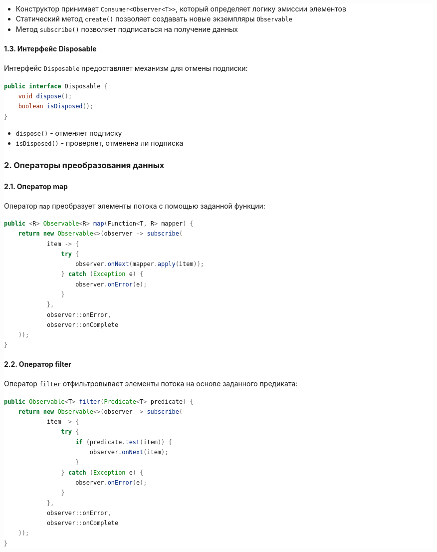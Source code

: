 - Конструктор принимает `Consumer<Observer<T>>`, который определяет логику эмиссии элементов
- Статический метод `create()` позволяет создавать новые экземпляры `Observable`
- Метод `subscribe()` позволяет подписаться на получение данных

#### 1.3. Интерфейс Disposable

Интерфейс `Disposable` предоставляет механизм для отмены подписки:

```java
public interface Disposable {
    void dispose();
    boolean isDisposed();
}
```

- `dispose()` - отменяет подписку
- `isDisposed()` - проверяет, отменена ли подписка

### 2. Операторы преобразования данных

#### 2.1. Оператор map

Оператор `map` преобразует элементы потока с помощью заданной функции:

```java
public <R> Observable<R> map(Function<T, R> mapper) {
    return new Observable<>(observer -> subscribe(
            item -> {
                try {
                    observer.onNext(mapper.apply(item));
                } catch (Exception e) {
                    observer.onError(e);
                }
            },
            observer::onError,
            observer::onComplete
    ));
}
```

#### 2.2. Оператор filter

Оператор `filter` отфильтровывает элементы потока на основе заданного предиката:

```java
public Observable<T> filter(Predicate<T> predicate) {
    return new Observable<>(observer -> subscribe(
            item -> {
                try {
                    if (predicate.test(item)) {
                        observer.onNext(item);
                    }
                } catch (Exception e) {
                    observer.onError(e);
                }
            },
            observer::onError,
            observer::onComplete
    ));
}
```
